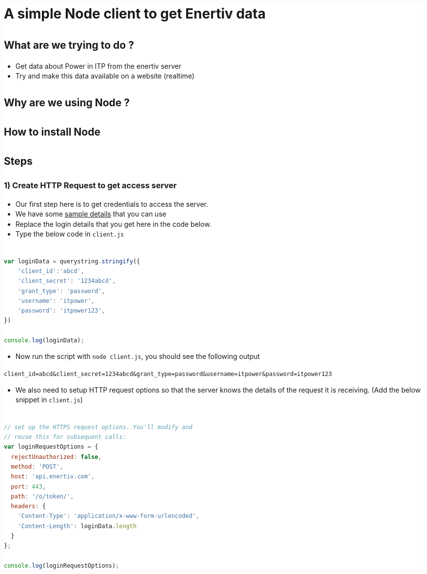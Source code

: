 # A simple Node client to get Enertiv data

## What are we trying to do ?

* Get data about Power in ITP from the enertiv server
* Try and make this data available on a website (realtime)

## Why are we using Node ?

## How to install Node

## Steps

### 1) Create HTTP Request to get access server

* Our first step here is to get credentials to access the server.
* We have some [sample details](https://api.enertiv.com/o/applications/) that you can use
* Replace the login details that you get here in the code below.
* Type the below code in `client.js`


```javascript

var loginData = querystring.stringify({
	'client_id':'abcd',
	'client_secret': '1234abcd',
	'grant_type': 'password',
	'username': 'itpower',
	'password': 'itpower123',
})

console.log(loginData);

```

* Now run the script with `node client.js`, you should see the following output

```
client_id=abcd&client_secret=1234abcd&grant_type=password&username=itpower&password=itpower123

```

* We also need to setup HTTP request options so that the server knows the details of the request it is receiving.
(Add the below snippet in `client.js`)

```javascript

// set up the HTTPS request options. You'll modify and
// reuse this for subsequent calls:
var loginRequestOptions = {
  rejectUnauthorized: false,
  method: 'POST',
  host: 'api.enertiv.com',
  port: 443,
  path: '/o/token/',
  headers: {
    'Content-Type': 'application/x-www-form-urlencoded',
    'Content-Length': loginData.length
  }
};

console.log(loginRequestOptions);

```